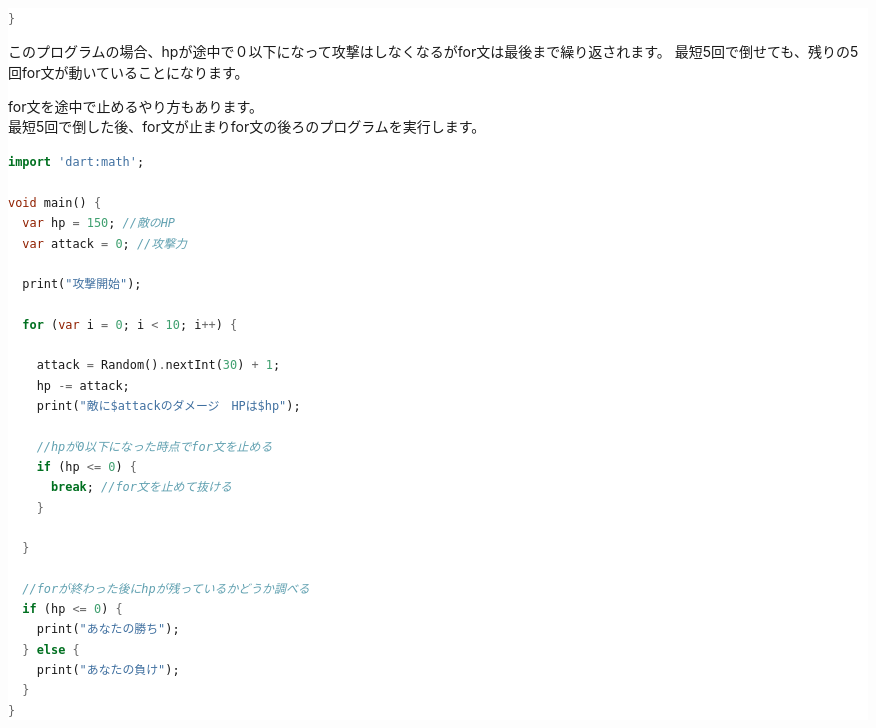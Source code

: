```dart
}
```

このプログラムの場合、hpが途中で０以下になって攻撃はしなくなるがfor文は最後まで繰り返されます。
最短5回で倒せても、残りの5回for文が動いていることになります。

for文を途中で止めるやり方もあります。  
最短5回で倒した後、for文が止まりfor文の後ろのプログラムを実行します。

```dart
import 'dart:math';

void main() {
  var hp = 150; //敵のHP
  var attack = 0; //攻撃力

  print("攻撃開始");

  for (var i = 0; i < 10; i++) {

    attack = Random().nextInt(30) + 1;
    hp -= attack;
    print("敵に$attackのダメージ　HPは$hp");

    //hpが0以下になった時点でfor文を止める
    if (hp <= 0) {
      break; //for文を止めて抜ける
    }

  }

  //forが終わった後にhpが残っているかどうか調べる
  if (hp <= 0) {
    print("あなたの勝ち");
  } else {
    print("あなたの負け");
  }
}
```
